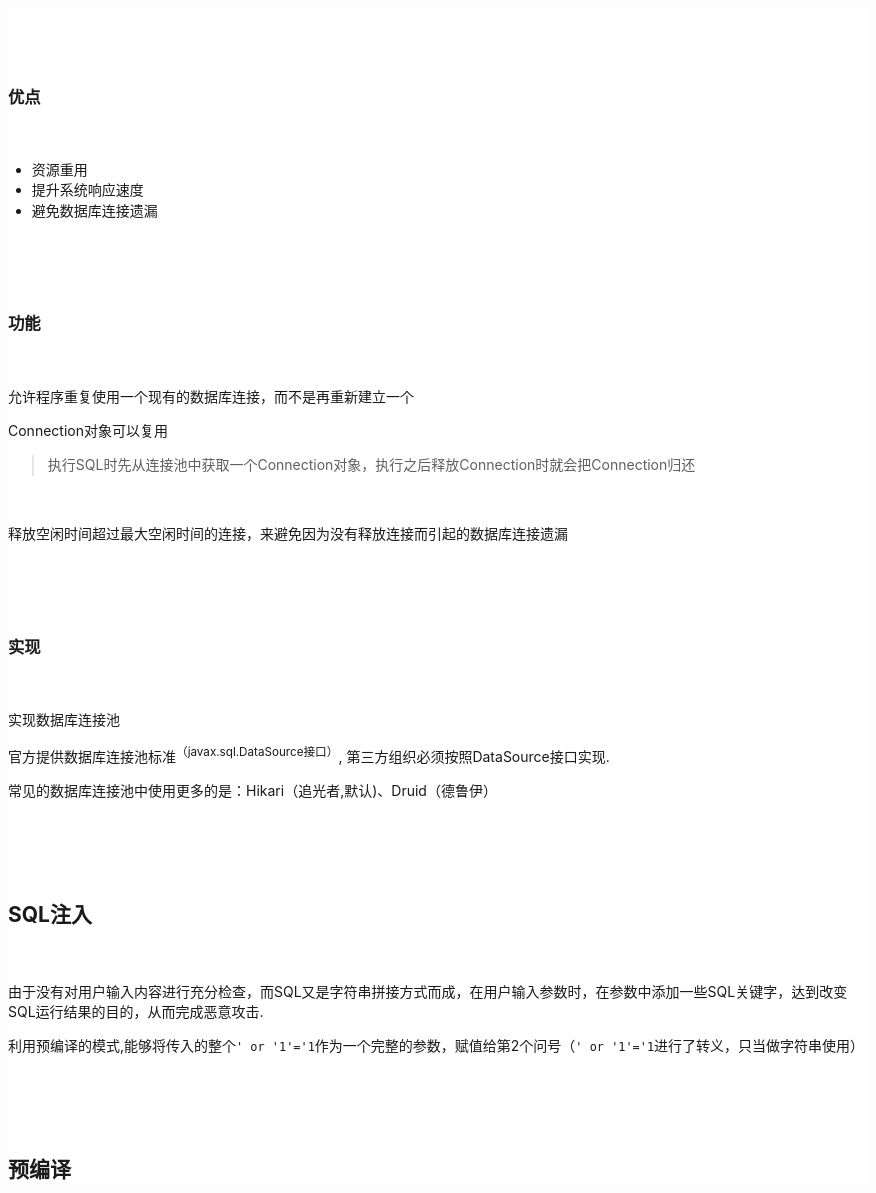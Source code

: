 ‍

‍

### 优点

‍

* 资源重用
* 提升系统响应速度
* 避免数据库连接遗漏

‍

‍

### 功能

‍

允许程序重复使用一个现有的数据库连接，而不是再重新建立一个

Connection对象可以复用

> 执行SQL时先从连接池中获取一个Connection对象，执行之后释放Connection时就会把Connection归还

‍

释放空闲时间超过最大空闲时间的连接，来避免因为没有释放连接而引起的数据库连接遗漏

‍

‍

### 实现

‍

实现数据库连接池

官方提供数据库连接池标准<sup>（javax.sql.DataSource接口）</sup>, 第三方组织必须按照DataSource接口实现.

常见的数据库连接池中使用更多的是：Hikari（追光者,默认)、Druid（德鲁伊）

‍

‍

## SQL注入

‍

由于没有对用户输入内容进行充分检查，而SQL又是字符串拼接方式而成，在用户输入参数时，在参数中添加一些SQL关键字，达到改变SQL运行结果的目的，从而完成恶意攻击. 

利用预编译的模式,能够将传入的整个`' or '1'='1`​作为一个完整的参数，赋值给第2个问号（`' or '1'='1`​进行了转义，只当做字符串使用）

‍

‍

## 预编译
